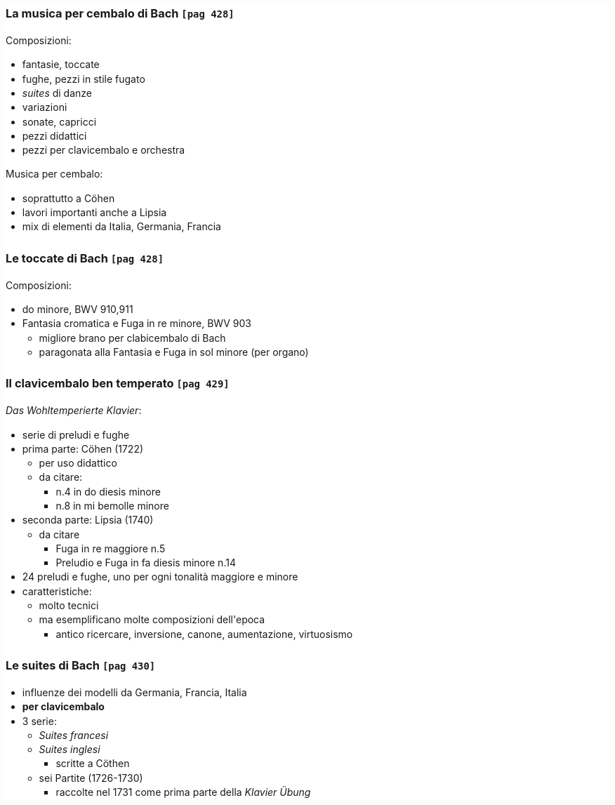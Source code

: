 ### La musica per cembalo di Bach `[pag 428]`

Composizioni:
- fantasie, toccate
- fughe, pezzi in stile fugato
- _suites_ di danze
- variazioni
- sonate, capricci
- pezzi didattici
- pezzi per clavicembalo e orchestra

Musica per cembalo:
- soprattutto a Cöhen
- lavori importanti anche a Lipsia
- mix di elementi da Italia, Germania, Francia

### Le toccate di Bach `[pag 428]`

Composizioni:
- do minore, BWV 910,911
- Fantasia cromatica e Fuga in re minore, BWV 903
    + migliore brano per clabicembalo di Bach
    + paragonata alla Fantasia e Fuga in sol minore (per organo)

### Il clavicembalo ben temperato `[pag 429]`

_Das Wohltemperierte Klavier_:
- serie di preludi e fughe
- prima parte: Cöhen (1722)
    + per uso didattico
    + da citare:
        - n.4 in do diesis minore
        - n.8 in mi bemolle minore
- seconda parte: Lipsia (1740)
    + da citare
        - Fuga in re maggiore n.5
        - Preludio e Fuga in fa diesis minore n.14
- 24 preludi e fughe, uno per ogni tonalità maggiore e minore
- caratteristiche:
    + molto tecnici
    + ma esemplificano molte composizioni dell'epoca
        - antico ricercare, inversione, canone, aumentazione, virtuosismo

### Le suites di Bach `[pag 430]`

- influenze dei modelli da Germania, Francia, Italia
- **per clavicembalo**
- 3 serie:
    + _Suites francesi_
    + _Suites inglesi_
        - scritte a Cöthen
    + sei Partite (1726-1730)
        - raccolte nel 1731 come prima parte della _Klavier Übung_
